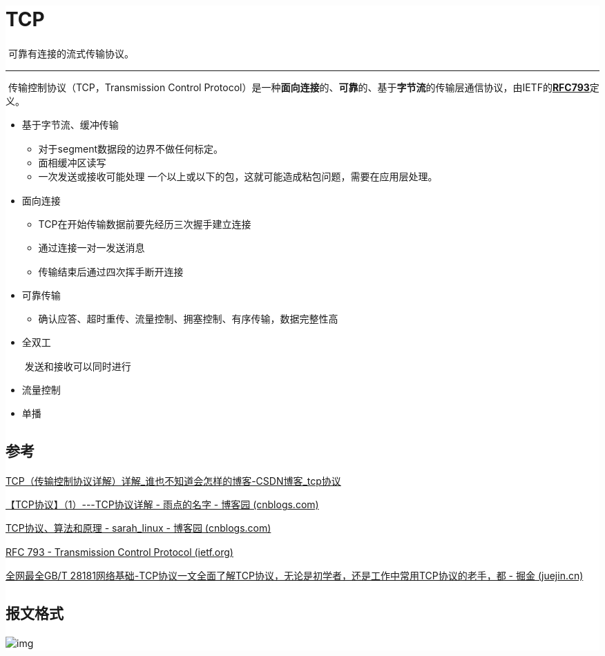 

# TCP

​		可靠有连接的流式传输协议。

---

​		传输控制协议（TCP，Transmission Control Protocol）是一种**面向连接**的、**可靠**的、基于**字节流**的传输层通信协议，由IETF的[**RFC793**](https://link.juejin.cn?target=https%3A%2F%2Ftools.ietf.org%2Fhtml%2Frfc793)定义。

- 基于字节流、缓冲传输

  - 对于segment数据段的边界不做任何标定。
  - 面相缓冲区读写
  - 一次发送或接收可能处理 一个以上或以下的包，这就可能造成粘包问题，需要在应用层处理。

- 面向连接

  - TCP在开始传输数据前要先经历三次握手建立连接

  - 通过连接一对一发送消息

  - 传输结束后通过四次挥手断开连接

- 可靠传输

  - 确认应答、超时重传、流量控制、拥塞控制、有序传输，数据完整性高

- 全双工

  ​	发送和接收可以同时进行

- 流量控制

- 单播



## 参考

[TCP（传输控制协议详解）详解_谁也不知道会怎样的博客-CSDN博客_tcp协议](https://blog.csdn.net/weixin_41191846/article/details/79676110/)

[【TCP协议】（1）---TCP协议详解 - 雨点的名字 - 博客园 (cnblogs.com)](https://www.cnblogs.com/qdhxhz/p/10267932.html)

[TCP协议、算法和原理 - sarah_linux - 博客园 (cnblogs.com)](https://www.cnblogs.com/linuxprobe-sarah/p/10634626.html)



[RFC 793 - Transmission Control Protocol (ietf.org)](https://datatracker.ietf.org/doc/html/rfc793)

[全网最全GB/T 28181网络基础-TCP协议一文全面了解TCP协议，无论是初学者，还是工作中常用TCP协议的老手，都 - 掘金 (juejin.cn)](https://juejin.cn/post/7412502916644077580#heading-4)

## 报文格式

![img](https://gitee.com/masstsing/picgo-picserver/raw/master/20180324113628122)
